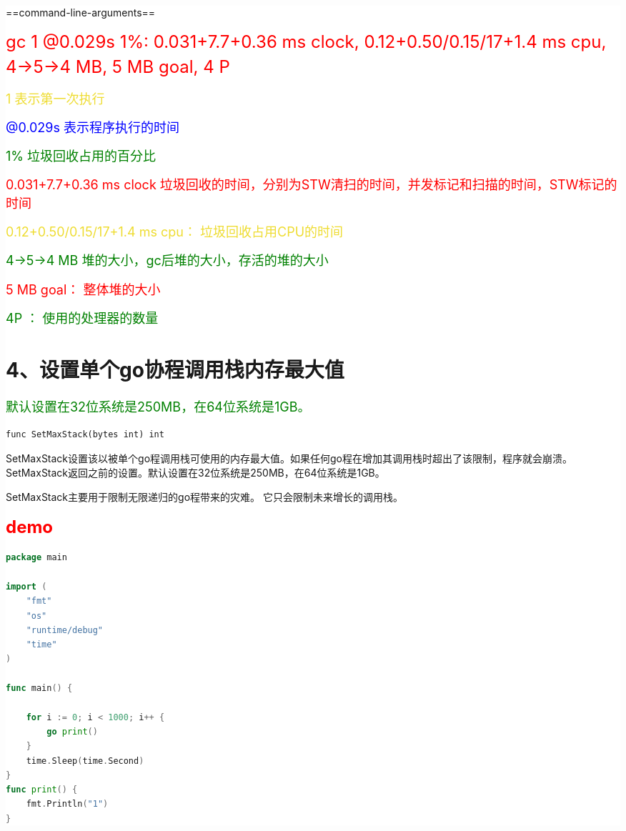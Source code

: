 

==command-line-arguments==

<font color=red size=5x>gc 1 @0.029s 1%: 0.031+7.7+0.36 ms clock, 0.12+0.50/0.15/17+1.4 ms cpu, 4->5->4 MB, 5 MB goal, 4 P</font>

<font color=#eedc31 size=4x>1 表示第一次执行</font>

<font color=blue size=4x>@0.029s 表示程序执行的时间</font>

<font color=green size=4x>1% 垃圾回收占用的百分比</font>

<font color=red size=4x>0.031+7.7+0.36 ms clock 垃圾回收的时间，分别为STW清扫的时间，并发标记和扫描的时间，STW标记的时间</font>

<font color=#eedc31 size=4x>0.12+0.50/0.15/17+1.4 ms cpu： 垃圾回收占用CPU的时间</font>

<font color=green size=4x>4->5->4 MB 堆的大小，gc后堆的大小，存活的堆的大小</font>

<font color=red size=4x> 5 MB goal： 整体堆的大小</font>

<font color=green size=4x>4P ： 使用的处理器的数量</font>

# 4、设置单个go协程调用栈内存最大值

<font color=green size=4x>默认设置在32位系统是250MB，在64位系统是1GB。</font>

```
func SetMaxStack(bytes int) int
```

SetMaxStack设置该以被单个go程调用栈可使用的内存最大值。如果任何go程在增加其调用栈时超出了该限制，程序就会崩溃。SetMaxStack返回之前的设置。默认设置在32位系统是250MB，在64位系统是1GB。

SetMaxStack主要用于限制无限递归的go程带来的灾难。 它只会限制未来增长的调用栈。



<font color=red size=5x>**demo**</font>

```go
package main

import (
	"fmt"
	"os"
	"runtime/debug"
	"time"
)

func main() {

	for i := 0; i < 1000; i++ {
		go print()
	}
	time.Sleep(time.Second)
}
func print() {
	fmt.Println("1")
}

```
